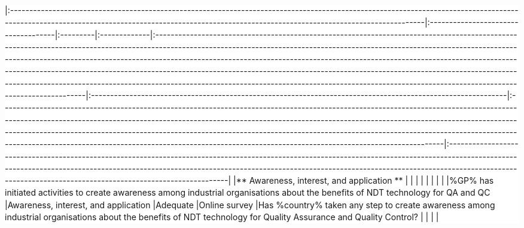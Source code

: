 |:-------------------------------------------------------------------------------------------------------------------------------------------------------------------------------------------------------------------------------------------------|:------------------------------------|:---------|:-------------|:-----------------------------------------------------------------------------------------------------------------------------------------------------------------------------------------------------------------------------------------------------------------------------------------------------------------------------------------------------------------------------------------------------------------------------------------------------------------------------------------------------------------------------------------------------------------------------------------------------------------------------------------------------------------------|:------------------------------------------------------------------------------------------------------------|:----------------------------------------------------------------------------------------------------------------------------------------------------------------------------------------------------------------------------------------------------------------------------------------------------------------------------------------------------------------------------------------------------------------------------------------------------------------------------------------------------------------------------------|:------------------------------------------------------------------------------------------------------------------------------------------------------------------------------------------------------------------------------------------------------------------------------------------------------------------------------------------------------|
|** Awareness, interest, and application **                                                                                                                                                                                                        |                                     |          |              |                                                                                                                                                                                                                                                                                                                                                                                                                                                                                                                                                                                                                                                                        |                                                                                                             |                                                                                                                                                                                                                                                                                                                                                                                                                                                                                                                                   |                                                                                                                                                                                                                                                                                                                                                       |
|%GP% has initiated activities to create awareness among industrial organisations about the benefits of NDT technology for QA and QC                                                                                                               |Awareness, interest, and application |Adequate  |Online survey |Has %country% taken any step to create awareness among industrial organisations about the benefits of NDT technology for Quality Assurance and Quality Control?                                                                                                                                                                                                                                                                                                                                                                                                                                                                                                         |                                                                                                             |                                                                                                                                                                                                                                                                                                                                                                                                                                                                                                                                   |                                                                                                                                                                                                                                                                                                                                                       |